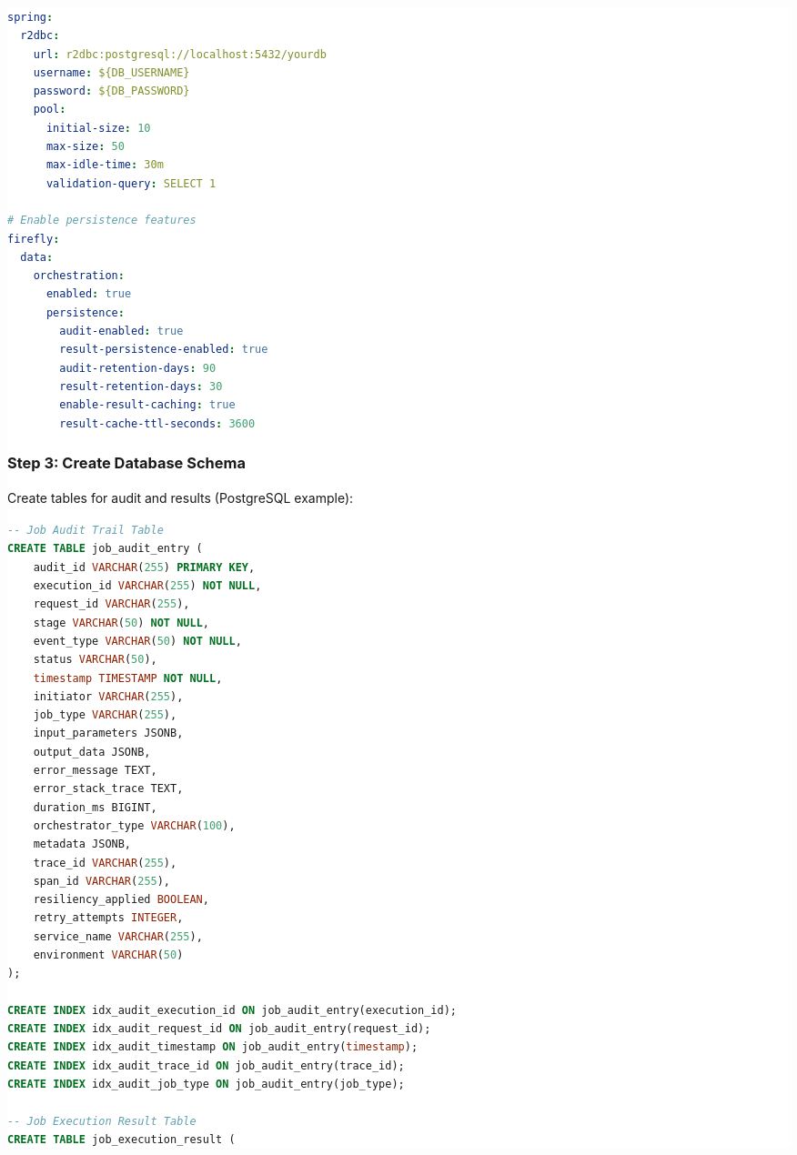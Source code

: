 ```yaml
spring:
  r2dbc:
    url: r2dbc:postgresql://localhost:5432/yourdb
    username: ${DB_USERNAME}
    password: ${DB_PASSWORD}
    pool:
      initial-size: 10
      max-size: 50
      max-idle-time: 30m
      validation-query: SELECT 1

# Enable persistence features
firefly:
  data:
    orchestration:
      enabled: true
      persistence:
        audit-enabled: true
        result-persistence-enabled: true
        audit-retention-days: 90
        result-retention-days: 30
        enable-result-caching: true
        result-cache-ttl-seconds: 3600
```

### Step 3: Create Database Schema

Create tables for audit and results (PostgreSQL example):

```sql
-- Job Audit Trail Table
CREATE TABLE job_audit_entry (
    audit_id VARCHAR(255) PRIMARY KEY,
    execution_id VARCHAR(255) NOT NULL,
    request_id VARCHAR(255),
    stage VARCHAR(50) NOT NULL,
    event_type VARCHAR(50) NOT NULL,
    status VARCHAR(50),
    timestamp TIMESTAMP NOT NULL,
    initiator VARCHAR(255),
    job_type VARCHAR(255),
    input_parameters JSONB,
    output_data JSONB,
    error_message TEXT,
    error_stack_trace TEXT,
    duration_ms BIGINT,
    orchestrator_type VARCHAR(100),
    metadata JSONB,
    trace_id VARCHAR(255),
    span_id VARCHAR(255),
    resiliency_applied BOOLEAN,
    retry_attempts INTEGER,
    service_name VARCHAR(255),
    environment VARCHAR(50)
);

CREATE INDEX idx_audit_execution_id ON job_audit_entry(execution_id);
CREATE INDEX idx_audit_request_id ON job_audit_entry(request_id);
CREATE INDEX idx_audit_timestamp ON job_audit_entry(timestamp);
CREATE INDEX idx_audit_trace_id ON job_audit_entry(trace_id);
CREATE INDEX idx_audit_job_type ON job_audit_entry(job_type);

-- Job Execution Result Table
CREATE TABLE job_execution_result (
```